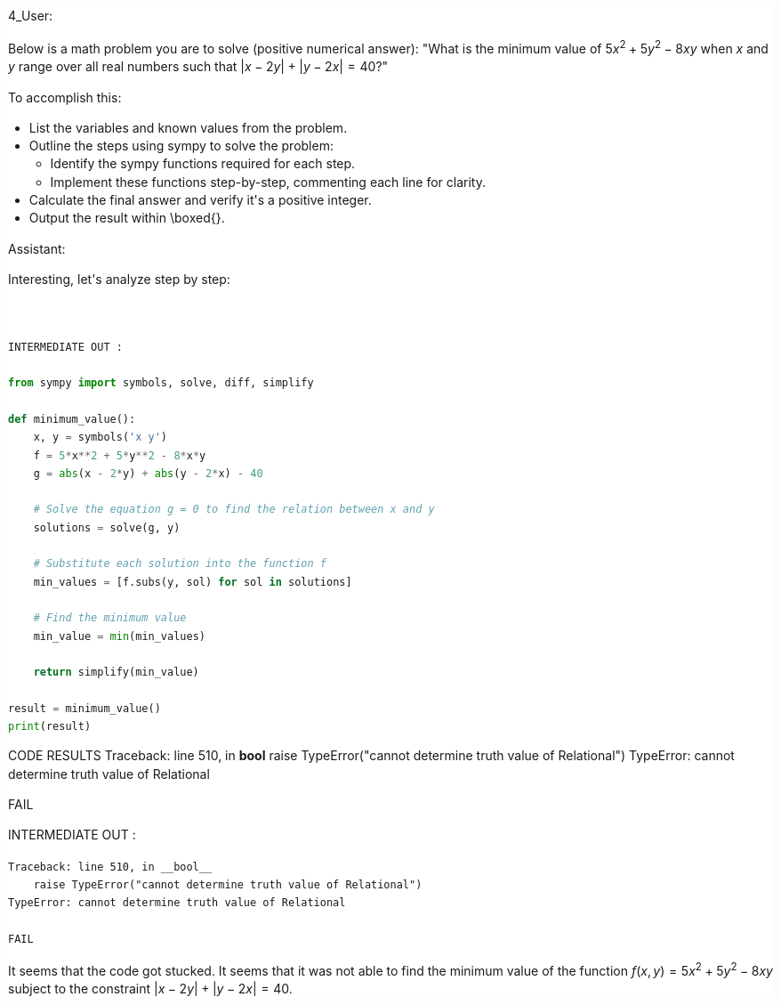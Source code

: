 4_User:

Below is a math problem you are to solve (positive numerical answer):
"What is the minimum value of $5x^2+5y^2-8xy$ when $x$ and $y$ range over all real numbers such that $|x-2y| + |y-2x| = 40$?"

To accomplish this:
- List the variables and known values from the problem.
- Outline the steps using sympy to solve the problem:
  * Identify the sympy functions required for each step.
  * Implement these functions step-by-step, commenting each line for clarity.
- Calculate the final answer and verify it's a positive integer.
- Output the result within \boxed{}.

Assistant:

Interesting, let's analyze step by step:



```python


INTERMEDIATE OUT :

from sympy import symbols, solve, diff, simplify

def minimum_value():
    x, y = symbols('x y')
    f = 5*x**2 + 5*y**2 - 8*x*y
    g = abs(x - 2*y) + abs(y - 2*x) - 40

    # Solve the equation g = 0 to find the relation between x and y
    solutions = solve(g, y)

    # Substitute each solution into the function f
    min_values = [f.subs(y, sol) for sol in solutions]

    # Find the minimum value
    min_value = min(min_values)

    return simplify(min_value)

result = minimum_value()
print(result)
```

CODE RESULTS Traceback: line 510, in __bool__
    raise TypeError("cannot determine truth value of Relational")
TypeError: cannot determine truth value of Relational

FAIL


INTERMEDIATE OUT :
```output
Traceback: line 510, in __bool__
    raise TypeError("cannot determine truth value of Relational")
TypeError: cannot determine truth value of Relational

FAIL

```
It seems that the code got stucked. It seems that it was not able to find the minimum value of the function $f(x, y) = 5x^2 + 5y^2 - 8xy$ subject to the constraint $|x - 2y| + |y - 2x| = 40$.
